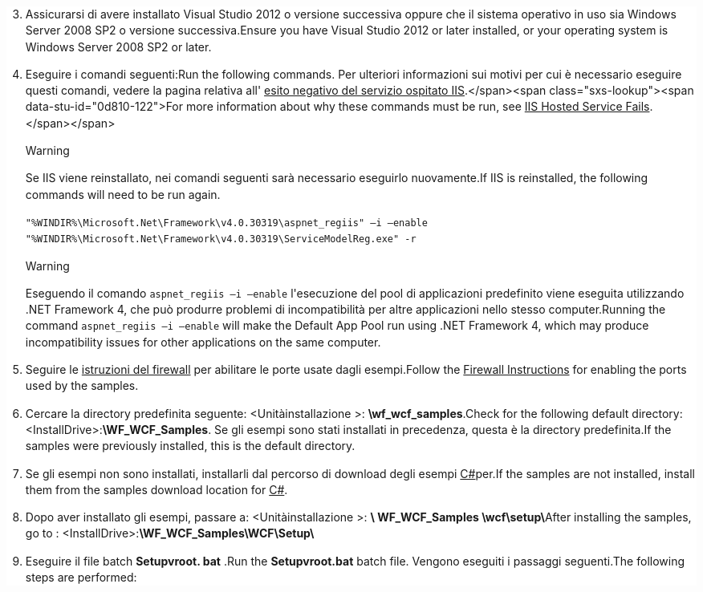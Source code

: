 3. <span data-ttu-id="0d810-120">Assicurarsi di avere installato Visual Studio 2012 o versione successiva oppure che il sistema operativo in uso sia Windows Server 2008 SP2 o versione successiva.</span><span class="sxs-lookup"><span data-stu-id="0d810-120">Ensure you have Visual Studio 2012 or later installed, or your operating system is Windows Server 2008 SP2 or later.</span></span>

4. <span data-ttu-id="0d810-121">Eseguire i comandi seguenti:</span><span class="sxs-lookup"><span data-stu-id="0d810-121">Run the following commands.</span></span> <span data-ttu-id="0d810-122">Per ulteriori informazioni sui motivi per cui è necessario eseguire questi comandi, vedere la pagina relativa all' [esito negativo del servizio ospitato IIS](https://docs.microsoft.com/previous-versions/dotnet/netframework-3.5/ms752252(v=vs.90)).</span><span class="sxs-lookup"><span data-stu-id="0d810-122">For more information about why these commands must be run, see [IIS Hosted Service Fails](https://docs.microsoft.com/previous-versions/dotnet/netframework-3.5/ms752252(v=vs.90)).</span></span>

    > [!WARNING]
    > <span data-ttu-id="0d810-123">Se IIS viene reinstallato, nei comandi seguenti sarà necessario eseguirlo nuovamente.</span><span class="sxs-lookup"><span data-stu-id="0d810-123">If IIS is reinstalled, the following commands will need to be run again.</span></span>

    ```console
    "%WINDIR%\Microsoft.Net\Framework\v4.0.30319\aspnet_regiis" –i –enable
    "%WINDIR%\Microsoft.Net\Framework\v4.0.30319\ServiceModelReg.exe" -r
    ```

    > [!WARNING]
    > <span data-ttu-id="0d810-124">Eseguendo il comando `aspnet_regiis –i –enable` l'esecuzione del pool di applicazioni predefinito viene eseguita utilizzando .NET Framework 4, che può produrre problemi di incompatibilità per altre applicazioni nello stesso computer.</span><span class="sxs-lookup"><span data-stu-id="0d810-124">Running the command `aspnet_regiis –i –enable` will make the Default App Pool run using .NET Framework 4, which may produce incompatibility issues for other applications on the same computer.</span></span>

5. <span data-ttu-id="0d810-125">Seguire le [istruzioni del firewall](../../../../docs/framework/wcf/samples/firewall-instructions.md) per abilitare le porte usate dagli esempi.</span><span class="sxs-lookup"><span data-stu-id="0d810-125">Follow the [Firewall Instructions](../../../../docs/framework/wcf/samples/firewall-instructions.md) for enabling the ports used by the samples.</span></span>

6. <span data-ttu-id="0d810-126">Cercare la directory predefinita seguente: \<Unitàinstallazione >: **\wf_wcf_samples**.</span><span class="sxs-lookup"><span data-stu-id="0d810-126">Check for the following default directory: \<InstallDrive>:**\WF_WCF_Samples**.</span></span> <span data-ttu-id="0d810-127">Se gli esempi sono stati installati in precedenza, questa è la directory predefinita.</span><span class="sxs-lookup"><span data-stu-id="0d810-127">If the samples were previously installed, this is the default directory.</span></span>

7. <span data-ttu-id="0d810-128">Se gli esempi non sono installati, installarli dal percorso di download degli esempi [C#](https://go.microsoft.com/fwlink/?LinkId=190939)per.</span><span class="sxs-lookup"><span data-stu-id="0d810-128">If the samples are not installed, install them from the samples download location for [C#](https://go.microsoft.com/fwlink/?LinkId=190939).</span></span>

8. <span data-ttu-id="0d810-129">Dopo aver installato gli esempi, passare a: \<Unitàinstallazione >: **\ WF_WCF_Samples \wcf\setup\\**</span><span class="sxs-lookup"><span data-stu-id="0d810-129">After installing the samples, go to : \<InstallDrive>:**\WF_WCF_Samples\WCF\Setup\\**</span></span>

9. <span data-ttu-id="0d810-130">Eseguire il file batch **Setupvroot. bat** .</span><span class="sxs-lookup"><span data-stu-id="0d810-130">Run the **Setupvroot.bat** batch file.</span></span> <span data-ttu-id="0d810-131">Vengono eseguiti i passaggi seguenti.</span><span class="sxs-lookup"><span data-stu-id="0d810-131">The following steps are performed:</span></span>
